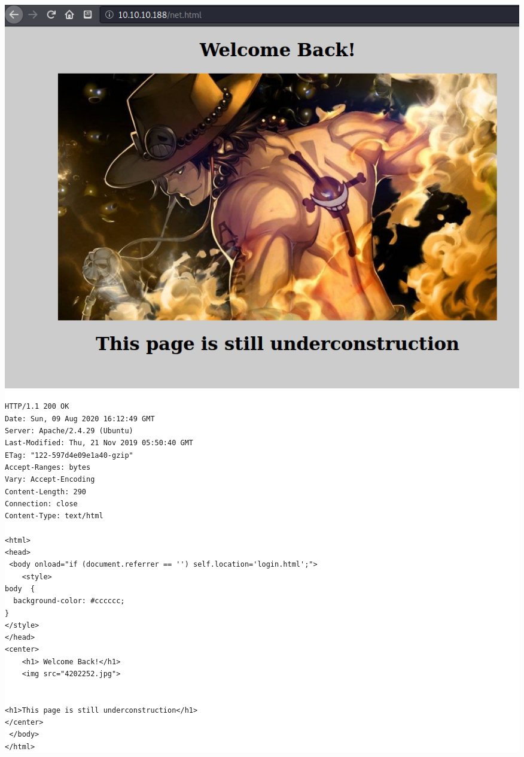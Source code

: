 ![](/assets/img/6-under-construction.png)

```text
HTTP/1.1 200 OK
Date: Sun, 09 Aug 2020 16:12:49 GMT
Server: Apache/2.4.29 (Ubuntu)
Last-Modified: Thu, 21 Nov 2019 05:50:40 GMT
ETag: "122-597d4e09e1a40-gzip"
Accept-Ranges: bytes
Vary: Accept-Encoding
Content-Length: 290
Connection: close
Content-Type: text/html

<html>
<head>
 <body onload="if (document.referrer == '') self.location='login.html';">   
    <style>
body  {
  background-color: #cccccc;
}
</style>
</head>
<center>
    <h1> Welcome Back!</h1>
    <img src="4202252.jpg">


<h1>This page is still underconstruction</h1>
</center>
 </body>
</html>
```